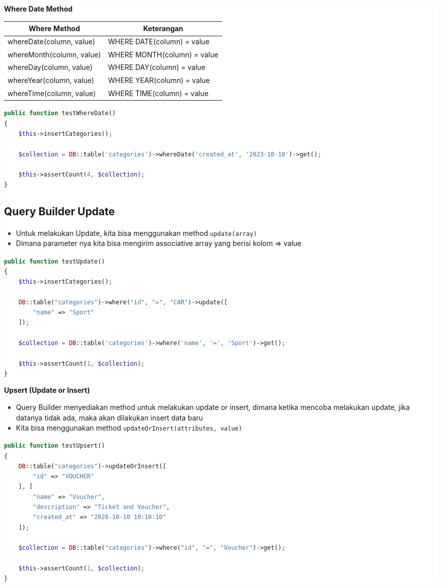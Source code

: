 **Where Date Method**

| Where Method              | Keterangan                  |
| ------------------------- | --------------------------- |
| whereDate(column, value)  | WHERE DATE(column) = value  |
| whereMonth(column, value) | WHERE MONTH(column) = value |
| whereDay(column, value)   | WHERE DAY(column) = value   |
| whereYear(column, value)  | WHERE YEAR(column) = value  |
| whereTime(column, value)  | WHERE TIME(column) = value  |

```php
public function testWhereDate()
{
    $this->insertCategories();

    $collection = DB::table('categories')->whereDate('created_at', '2023-10-10')->get();

    $this->assertCount(4, $collection);
}
```

## Query Builder Update

-   Untuk melakukan Update, kita bisa menggunakan method `update(array)`
-   Dimana parameter nya kita bisa mengirim associative array yang berisi kolom => value

```php
public function testUpdate()
{
    $this->insertCategories();

    DB::table("categories")->where("id", "=", "CAR")->update([
        "name" => "Sport"
    ]);

    $collection = DB::table('categories')->where('name', '=', 'Sport')->get();

    $this->assertCount(1, $collection);
}
```

**Upsert (Update or Insert)**

-   Query Builder menyediakan method untuk melakukan update or insert, dimana ketika mencoba melakukan update, jika datanya tidak ada, maka akan dilakukan insert data baru
-   Kita bisa menggunakan method `updateOrInsert(attributes, value)`

```php
public function testUpsert()
{
    DB::table("categories")->updateOrInsert([
        "id" => "VOUCHER"
    ], [
        "name" => "Voucher",
        "description" => "Ticket and Voucher",
        "created_at" => "2020-10-10 10:10:10"
    ]);

    $collection = DB::table("categories")->where("id", "=", "Voucher")->get();

    $this->assertCount(1, $collection);
}
```
